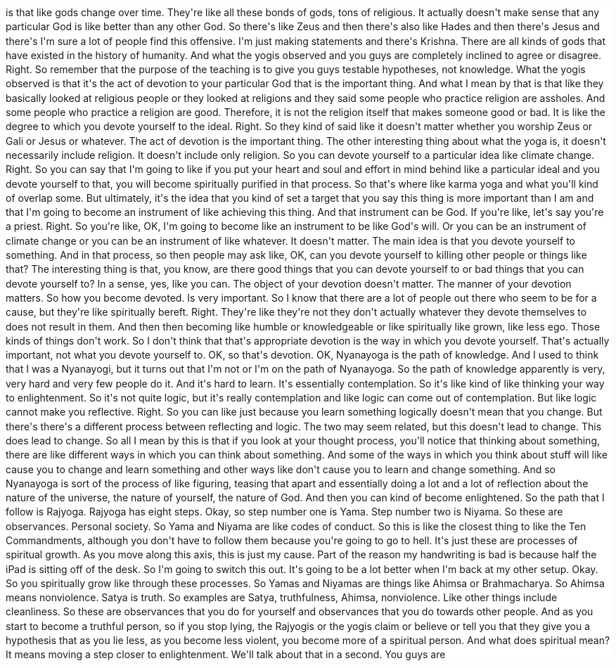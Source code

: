 is that like gods change over time. They're like all these bonds of gods, tons of religious. It actually doesn't make sense that any particular God is like better than any other God. So there's like Zeus and then there's also like Hades and then there's Jesus and there's I'm sure a lot of people find this offensive. I'm just making statements and there's Krishna. There are all kinds of gods that have existed in the history of humanity. And what the yogis observed and you guys are completely inclined to agree or disagree. Right. So remember that the purpose of the teaching is to give you guys testable hypotheses, not knowledge. What the yogis observed is that it's the act of devotion to your particular God that is the important thing. And what I mean by that is that like they basically looked at religious people or they looked at religions and they said some people who practice religion are assholes. And some people who practice a religion are good. Therefore, it is not the religion itself that makes someone good or bad. It is like the degree to which you devote yourself to the ideal. Right. So they kind of said like it doesn't matter whether you worship Zeus or Gali or Jesus or whatever. The act of devotion is the important thing. The other interesting thing about what the yoga is, it doesn't necessarily include religion. It doesn't include only religion. So you can devote yourself to a particular idea like climate change. Right. So you can say that I'm going to like if you put your heart and soul and effort in mind behind like a particular ideal and you devote yourself to that, you will become spiritually purified in that process. So that's where like karma yoga and what you'll kind of overlap some. But ultimately, it's the idea that you kind of set a target that you say this thing is more important than I am and that I'm going to become an instrument of like achieving this thing. And that instrument can be God. If you're like, let's say you're a priest. Right. So you're like, OK, I'm going to become like an instrument to be like God's will. Or you can be an instrument of climate change or you can be an instrument of like whatever. It doesn't matter. The main idea is that you devote yourself to something. And in that process, so then people may ask like, OK, can you devote yourself to killing other people or things like that? The interesting thing is that, you know, are there good things that you can devote yourself to or bad things that you can devote yourself to? In a sense, yes, like you can. The object of your devotion doesn't matter. The manner of your devotion matters. So how you become devoted. Is very important. So I know that there are a lot of people out there who seem to be for a cause, but they're like spiritually bereft. Right. They're like they're not they don't actually whatever they devote themselves to does not result in them. And then then becoming like humble or knowledgeable or like spiritually like grown, like less ego. Those kinds of things don't work. So I don't think that that's appropriate devotion is the way in which you devote yourself. That's actually important, not what you devote yourself to. OK, so that's devotion. OK, Nyanayoga is the path of knowledge. And I used to think that I was a Nyanayogi, but it turns out that I'm not or I'm on the path of Nyanayoga. So the path of knowledge apparently is very, very hard and very few people do it. And it's hard to learn. It's essentially contemplation. So it's like kind of like thinking your way to enlightenment. So it's not quite logic, but it's really contemplation and like logic can come out of contemplation. But like logic cannot make you reflective. Right. So you can like just because you learn something logically doesn't mean that you change. But there's there's a different process between reflecting and logic. The two may seem related, but this doesn't lead to change. This does lead to change. So all I mean by this is that if you look at your thought process, you'll notice that thinking about something, there are like different ways in which you can think about something. And some of the ways in which you think about stuff will like cause you to change and learn something and other ways like don't cause you to learn and change something. And so Nyanayoga is sort of the process of like figuring, teasing that apart and essentially doing a lot and a lot of reflection about the nature of the universe, the nature of yourself, the nature of God. And then you can kind of become enlightened. So the path that I follow is Rajyoga. Rajyoga has eight steps. Okay, so step number one is Yama. Step number two is Niyama. So these are observances. Personal society. So Yama and Niyama are like codes of conduct. So this is like the closest thing to like the Ten Commandments, although you don't have to follow them because you're going to go to hell. It's just these are processes of spiritual growth. As you move along this axis, this is just my cause. Part of the reason my handwriting is bad is because half the iPad is sitting off of the desk. So I'm going to switch this out. It's going to be a lot better when I'm back at my other setup. Okay. So you spiritually grow like through these processes. So Yamas and Niyamas are things like Ahimsa or Brahmacharya. So Ahimsa means nonviolence. Satya is truth. So examples are Satya, truthfulness, Ahimsa, nonviolence. Like other things include cleanliness. So these are observances that you do for yourself and observances that you do towards other people. And as you start to become a truthful person, so if you stop lying, the Rajyogis or the yogis claim or believe or tell you that they give you a hypothesis that as you lie less, as you become less violent, you become more of a spiritual person. And what does spiritual mean? It means moving a step closer to enlightenment. We'll talk about that in a second. You guys are